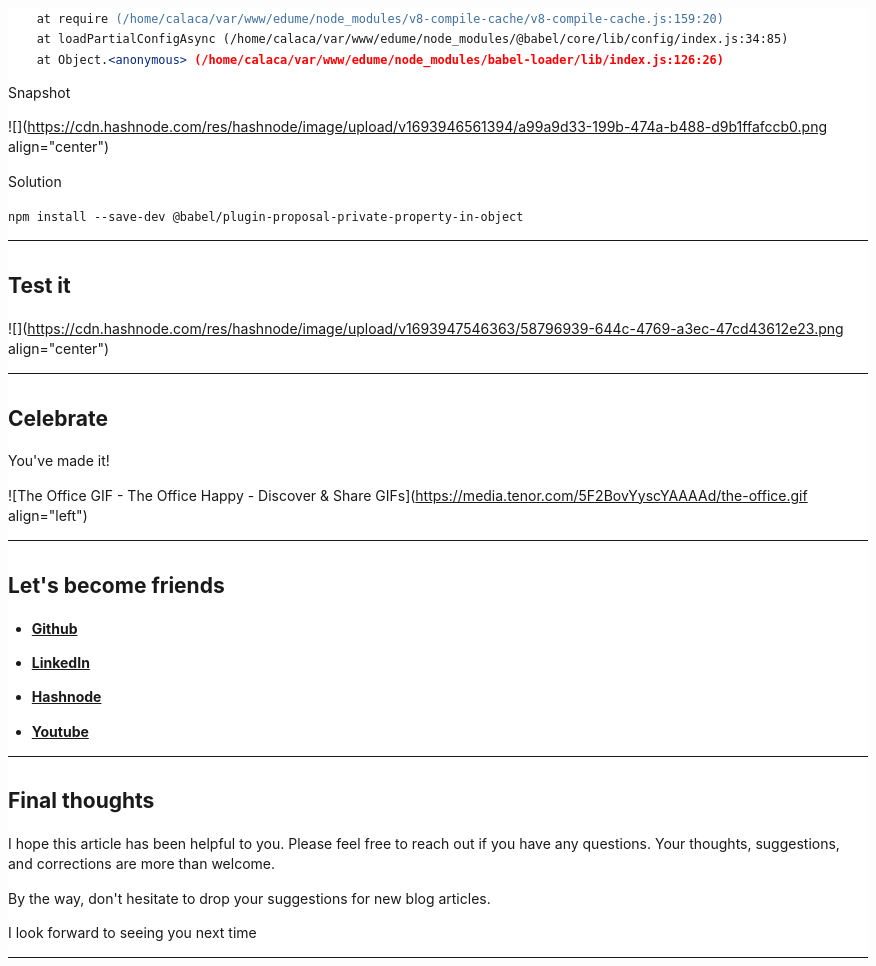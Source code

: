 ```apache
    at require (/home/calaca/var/www/edume/node_modules/v8-compile-cache/v8-compile-cache.js:159:20)
    at loadPartialConfigAsync (/home/calaca/var/www/edume/node_modules/@babel/core/lib/config/index.js:34:85)
    at Object.<anonymous> (/home/calaca/var/www/edume/node_modules/babel-loader/lib/index.js:126:26)
```

Snapshot

![](https://cdn.hashnode.com/res/hashnode/image/upload/v1693946561394/a99a9d33-199b-474a-b488-d9b1ffafccb0.png align="center")

Solution

```apache
npm install --save-dev @babel/plugin-proposal-private-property-in-object
```

---

## Test it

![](https://cdn.hashnode.com/res/hashnode/image/upload/v1693947546363/58796939-644c-4769-a3ec-47cd43612e23.png align="center")

---

## **Celebrate**

You've made it!

![The Office GIF - The Office Happy - Discover & Share GIFs](https://media.tenor.com/5F2BovYyscYAAAAd/the-office.gif align="left")

---

## **Let's become friends**

* [**Github**](https://github.com/alexcalaca)
    
* [**LinkedIn**](https://linkedin.com/in/alexandrecalacaofficial)
    
* [**Hashnode**](https://hashnode.com/onboard?next=/@alexandrecalaca)
    
* [**Youtube**](https://www.youtube.com/@alexandrecalacaofficial)
    

---

## **Final thoughts**

I hope this article has been helpful to you. Please feel free to reach out if you have any questions. Your thoughts, suggestions, and corrections are more than welcome.

By the way, don't hesitate to drop your suggestions for new blog articles.

I look forward to seeing you next time

---